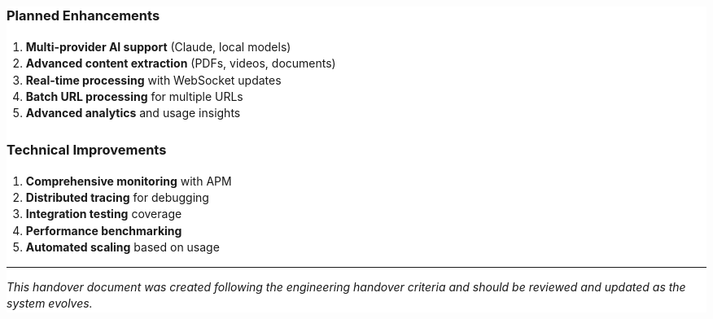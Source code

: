 ### **Planned Enhancements**
1. **Multi-provider AI support** (Claude, local models)
2. **Advanced content extraction** (PDFs, videos, documents)
3. **Real-time processing** with WebSocket updates
4. **Batch URL processing** for multiple URLs
5. **Advanced analytics** and usage insights

### **Technical Improvements**
1. **Comprehensive monitoring** with APM
2. **Distributed tracing** for debugging
3. **Integration testing** coverage
4. **Performance benchmarking**
5. **Automated scaling** based on usage

---

*This handover document was created following the engineering handover criteria and should be reviewed and updated as the system evolves.*